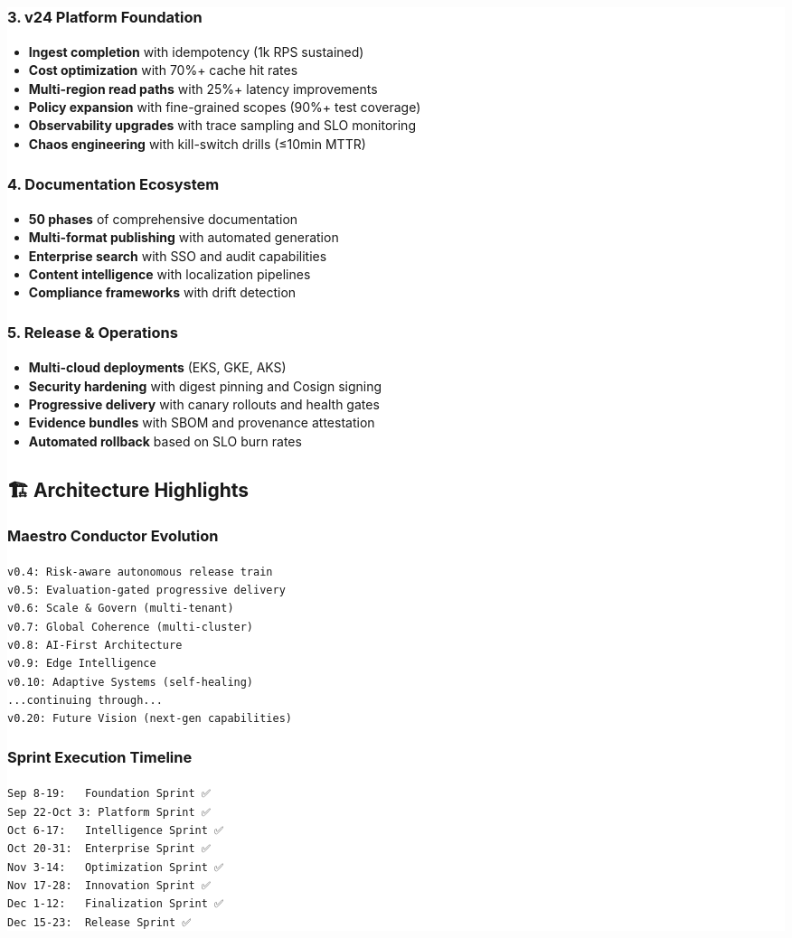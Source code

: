### 3. **v24 Platform Foundation**

- **Ingest completion** with idempotency (1k RPS sustained)
- **Cost optimization** with 70%+ cache hit rates
- **Multi-region read paths** with 25%+ latency improvements
- **Policy expansion** with fine-grained scopes (90%+ test coverage)
- **Observability upgrades** with trace sampling and SLO monitoring
- **Chaos engineering** with kill-switch drills (≤10min MTTR)

### 4. **Documentation Ecosystem**

- **50 phases** of comprehensive documentation
- **Multi-format publishing** with automated generation
- **Enterprise search** with SSO and audit capabilities
- **Content intelligence** with localization pipelines
- **Compliance frameworks** with drift detection

### 5. **Release & Operations**

- **Multi-cloud deployments** (EKS, GKE, AKS)
- **Security hardening** with digest pinning and Cosign signing
- **Progressive delivery** with canary rollouts and health gates
- **Evidence bundles** with SBOM and provenance attestation
- **Automated rollback** based on SLO burn rates

## 🏗️ Architecture Highlights

### **Maestro Conductor Evolution**

```
v0.4: Risk-aware autonomous release train
v0.5: Evaluation-gated progressive delivery
v0.6: Scale & Govern (multi-tenant)
v0.7: Global Coherence (multi-cluster)
v0.8: AI-First Architecture
v0.9: Edge Intelligence
v0.10: Adaptive Systems (self-healing)
...continuing through...
v0.20: Future Vision (next-gen capabilities)
```

### **Sprint Execution Timeline**

```
Sep 8-19:   Foundation Sprint ✅
Sep 22-Oct 3: Platform Sprint ✅
Oct 6-17:   Intelligence Sprint ✅
Oct 20-31:  Enterprise Sprint ✅
Nov 3-14:   Optimization Sprint ✅
Nov 17-28:  Innovation Sprint ✅
Dec 1-12:   Finalization Sprint ✅
Dec 15-23:  Release Sprint ✅
```
